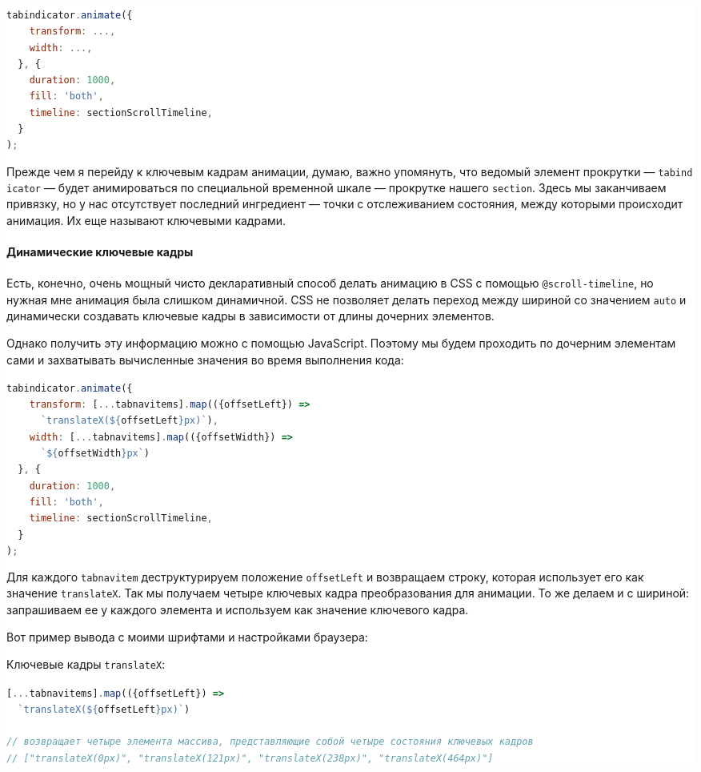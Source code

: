 ```js
tabindicator.animate({
    transform: ...,
    width: ...,
  }, {
    duration: 1000,
    fill: 'both',
    timeline: sectionScrollTimeline,
  }
);
```

Прежде чем я перейду к ключевым кадрам анимации, думаю, важно
упомянуть, что ведомый элемент прокрутки — `tabindicator` — будет анимироваться
по специальной временной шкале — прокрутке нашего `section`. Здесь мы заканчиваем привязку, но
у нас отсутствует последний ингредиент — точки с отслеживанием состояния, между которыми происходит анимация.
Их еще называют ключевыми кадрами.

#### Динамические ключевые кадры

Есть, конечно, очень мощный чисто декларативный способ делать анимацию в CSS с помощью
`@scroll-timeline`, но нужная мне анимация была слишком динамичной. CSS не позволяет
делать переход между шириной со значением `auto` и динамически создавать
ключевые кадры в зависимости от длины дочерних элементов.

Однако получить эту информацию можно с помощью JavaScript. Поэтому мы будем проходить
по дочерним элементам сами и захватывать вычисленные значения во время выполнения кода:

```js
tabindicator.animate({
    transform: [...tabnavitems].map(({offsetLeft}) =>
      `translateX(${offsetLeft}px)`),
    width: [...tabnavitems].map(({offsetWidth}) =>
      `${offsetWidth}px`)
  }, {
    duration: 1000,
    fill: 'both',
    timeline: sectionScrollTimeline,
  }
);
```

Для каждого `tabnavitem` деструктурируем положение `offsetLeft` и возвращаем строку,
которая использует его как значение `translateX`. Так мы получаем четыре ключевых кадра преобразования для
анимации. То же делаем и с шириной: запрашиваем ее у каждого элемента
и используем как значение ключевого кадра.

Вот пример вывода с моими шрифтами и настройками браузера:

Ключевые кадры `translateX`:

```js
[...tabnavitems].map(({offsetLeft}) =>
  `translateX(${offsetLeft}px)`)

// возвращает четыре элемента массива, представляющие собой четыре состояния ключевых кадров
// ["translateX(0px)", "translateX(121px)", "translateX(238px)", "translateX(464px)"]
```
